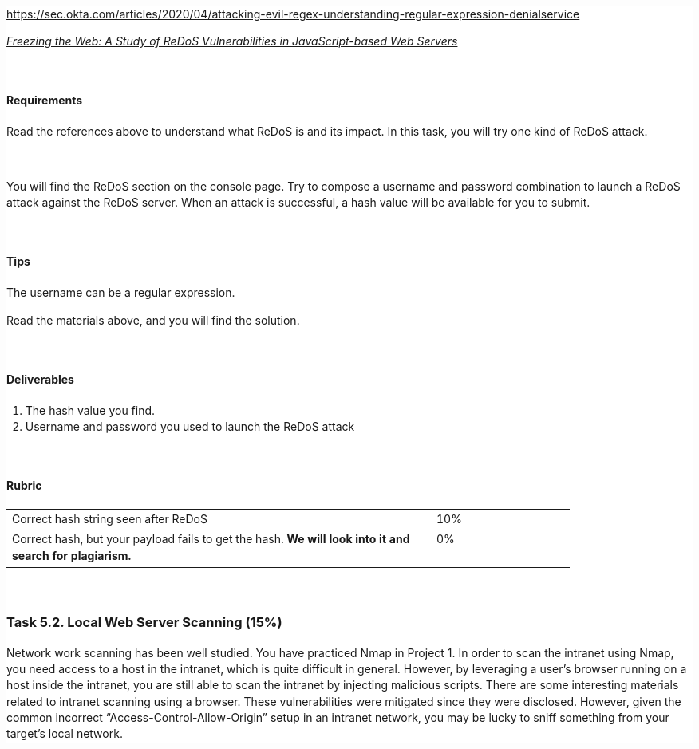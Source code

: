 <a href="https://sec.okta.com/articles/2020/04/attacking-evil-regex-understanding-regular-expression-denial-service">https://sec.okta.com/articles/2020/04/attacking-evil-regex-understanding-regular-expression-denial</a><a href="https://sec.okta.com/articles/2020/04/attacking-evil-regex-understanding-regular-expression-denial-service">service</a>

<a href="https://www.usenix.org/conference/usenixsecurity18/presentation/staicu"><em>Freezing the Web: A Study of ReDoS Vulnerabilities in JavaScript-based Web Servers</em></a>

&nbsp;

<h4>Requirements</h4>
Read the references above to understand what ReDoS is and its impact. In this task, you will try one kind of ReDoS attack.

&nbsp;

You will find the ReDoS section on the console page. Try to compose a username and password combination to launch a ReDoS attack against the ReDoS server. When an attack is successful, a hash value will be available for you to submit.

&nbsp;

<h4>Tips</h4>
The username can be a regular expression.

Read the materials above, and you will find the solution.

&nbsp;

<h4>Deliverables</h4>
<ol>
<li>The hash value you find.</li>
<li>Username and password you used to launch the ReDoS attack</li>
</ol>
&nbsp;

<h4>Rubric</h4>
<table width="678">
<tbody>
<tr>
<td width="518">Correct hash string seen after ReDoS</td>
<td width="160">10%</td>
</tr>
<tr>
<td width="518">Correct hash, but your payload fails to get the hash. <strong>We will look into it and search for plagiarism. </strong></td>
<td width="160">0%</td>
</tr>
</tbody>
</table>
&nbsp;

<h3>Task 5.2. Local Web Server Scanning (15%)</h3>
Network work scanning has been well studied. You have practiced Nmap in Project 1. In order to scan the intranet using Nmap, you need access to a host in the intranet, which is quite difficult in general. However, by leveraging a user’s browser running on a host inside the intranet, you are still able to scan the intranet by injecting malicious scripts. There are some interesting materials related to intranet scanning using a browser. These vulnerabilities were mitigated since they were disclosed. However, given the common incorrect “Access-Control-Allow-Origin” setup in an intranet network, you may be lucky to sniff something from your target’s local network.

